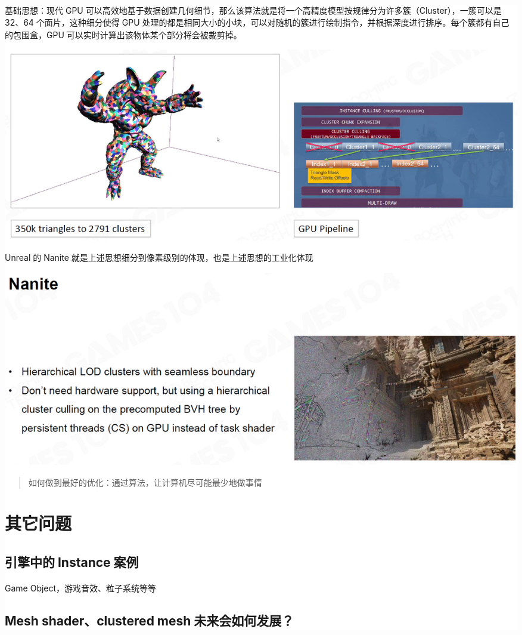 基础思想：现代 GPU 可以高效地基于数据创建几何细节，那么该算法就是将一个高精度模型按规律分为许多簇（Cluster），一簇可以是 32、64 个面片，这种细分使得 GPU 处理的都是相同大小的小块，可以对随机的簇进行绘制指令，并根据深度进行排序。每个簇都有自己的包围盒，GPU 可以实时计算出该物体某个部分将会被裁剪掉。

![Untitled](04-游戏引擎的渲染实践/Untitled%2031.png)

Unreal 的 Nanite 就是上述思想细分到像素级别的体现，也是上述思想的工业化体现

![Untitled](04-游戏引擎的渲染实践/Untitled%2032.png)

> 如何做到最好的优化：通过算法，让计算机尽可能最少地做事情

# 其它问题

## 引擎中的 Instance 案例

Game Object，游戏音效、粒子系统等等

## Mesh shader、clustered mesh 未来会如何发展？
